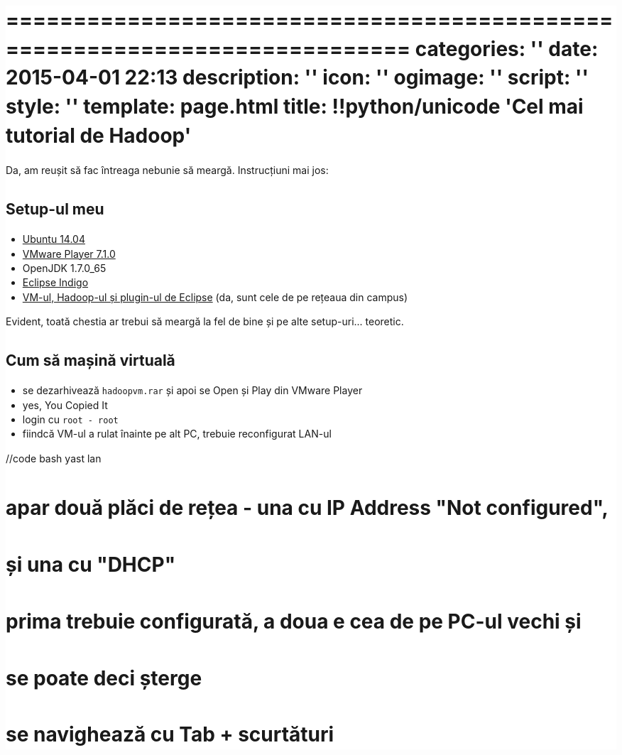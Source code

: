 ===========================================================================
categories: ''
date: 2015-04-01 22:13
description: ''
icon: ''
ogimage: ''
script: ''
style: ''
template: page.html
title: !!python/unicode 'Cel mai tutorial de Hadoop'
===========================================================================

Da, am reușit să fac întreaga nebunie să meargă. Instrucțiuni mai jos:



## Setup-ul meu ##

* [Ubuntu 14.04](http://releases.ubuntu.com/14.04/)
* [VMware Player 7.1.0](http://www.vmware.com/products/player/playerpro-evaluation.html)
* OpenJDK 1.7.0_65
* [Eclipse Indigo](https://eclipse.org/downloads/packages/release/Indigo/SR2)
* [VM-ul, Hadoop-ul și plugin-ul de Eclipse](https://www.dropbox.com/sh/8zxvh3cfiuw05xg/AABF2iSJdj3pV2W0cq4g1rava?dl=0) (da, sunt cele de pe rețeaua din campus)

Evident, toată chestia ar trebui să meargă la fel de bine și pe alte setup-uri... teoretic.



## Cum să mașină virtuală ##

* se dezarhivează `hadoopvm.rar` și apoi se Open și Play din VMware Player
* yes, You Copied It
* login cu `root - root`
* fiindcă VM-ul a rulat înainte pe alt PC, trebuie reconfigurat LAN-ul

//code bash
yast lan

# apar două plăci de rețea - una cu IP Address "Not configured",
# și una cu "DHCP"
# prima trebuie configurată, a doua e cea de pe PC-ul vechi și
# se poate deci șterge

# se navighează cu Tab + scurtături

